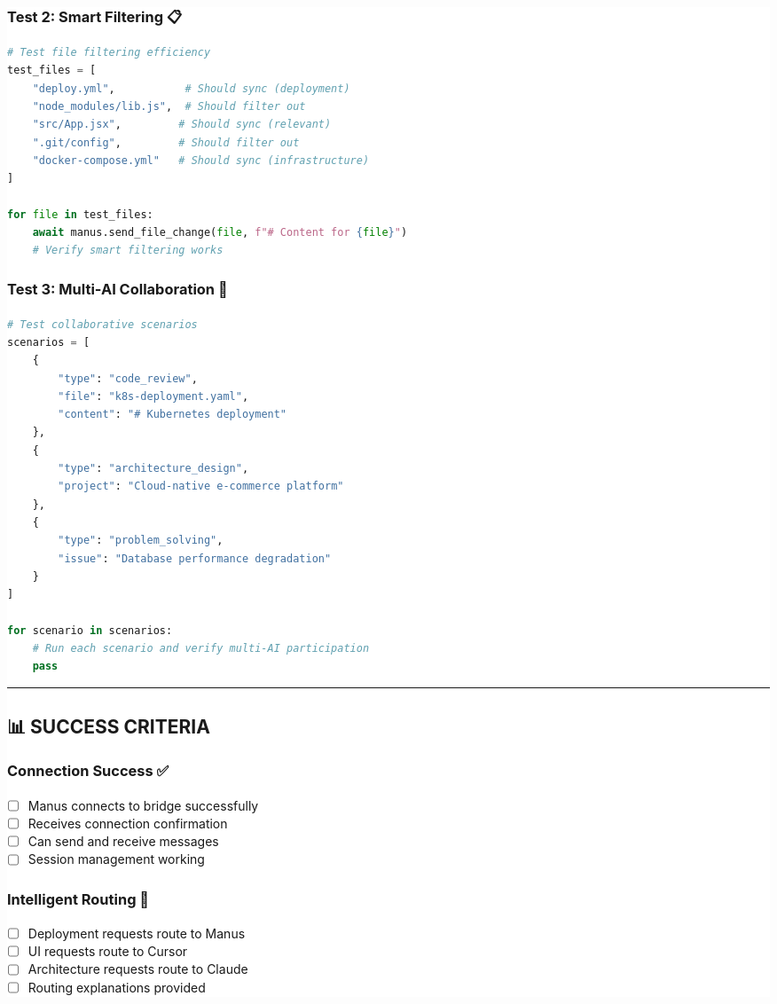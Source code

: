 ### **Test 2: Smart Filtering** 📋
```python
# Test file filtering efficiency
test_files = [
    "deploy.yml",           # Should sync (deployment)
    "node_modules/lib.js",  # Should filter out
    "src/App.jsx",         # Should sync (relevant)
    ".git/config",         # Should filter out
    "docker-compose.yml"   # Should sync (infrastructure)
]

for file in test_files:
    await manus.send_file_change(file, f"# Content for {file}")
    # Verify smart filtering works
```

### **Test 3: Multi-AI Collaboration** 🤝
```python
# Test collaborative scenarios
scenarios = [
    {
        "type": "code_review",
        "file": "k8s-deployment.yaml",
        "content": "# Kubernetes deployment"
    },
    {
        "type": "architecture_design", 
        "project": "Cloud-native e-commerce platform"
    },
    {
        "type": "problem_solving",
        "issue": "Database performance degradation"
    }
]

for scenario in scenarios:
    # Run each scenario and verify multi-AI participation
    pass
```

---

## 📊 **SUCCESS CRITERIA**

### **Connection Success** ✅
- [ ] Manus connects to bridge successfully
- [ ] Receives connection confirmation
- [ ] Can send and receive messages
- [ ] Session management working

### **Intelligent Routing** 🧠
- [ ] Deployment requests route to Manus
- [ ] UI requests route to Cursor
- [ ] Architecture requests route to Claude
- [ ] Routing explanations provided
